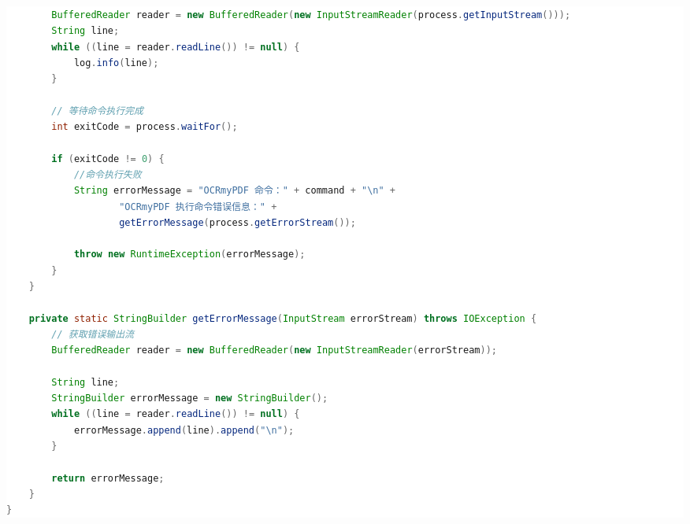 ```java
        BufferedReader reader = new BufferedReader(new InputStreamReader(process.getInputStream()));
        String line;
        while ((line = reader.readLine()) != null) {
            log.info(line);
        }

        // 等待命令执行完成
        int exitCode = process.waitFor();

        if (exitCode != 0) {
            //命令执行失败
            String errorMessage = "OCRmyPDF 命令：" + command + "\n" +
                    "OCRmyPDF 执行命令错误信息：" +
                    getErrorMessage(process.getErrorStream());

            throw new RuntimeException(errorMessage);
        }
    }

    private static StringBuilder getErrorMessage(InputStream errorStream) throws IOException {
        // 获取错误输出流
        BufferedReader reader = new BufferedReader(new InputStreamReader(errorStream));

        String line;
        StringBuilder errorMessage = new StringBuilder();
        while ((line = reader.readLine()) != null) {
            errorMessage.append(line).append("\n");
        }

        return errorMessage;
    }
}
```
